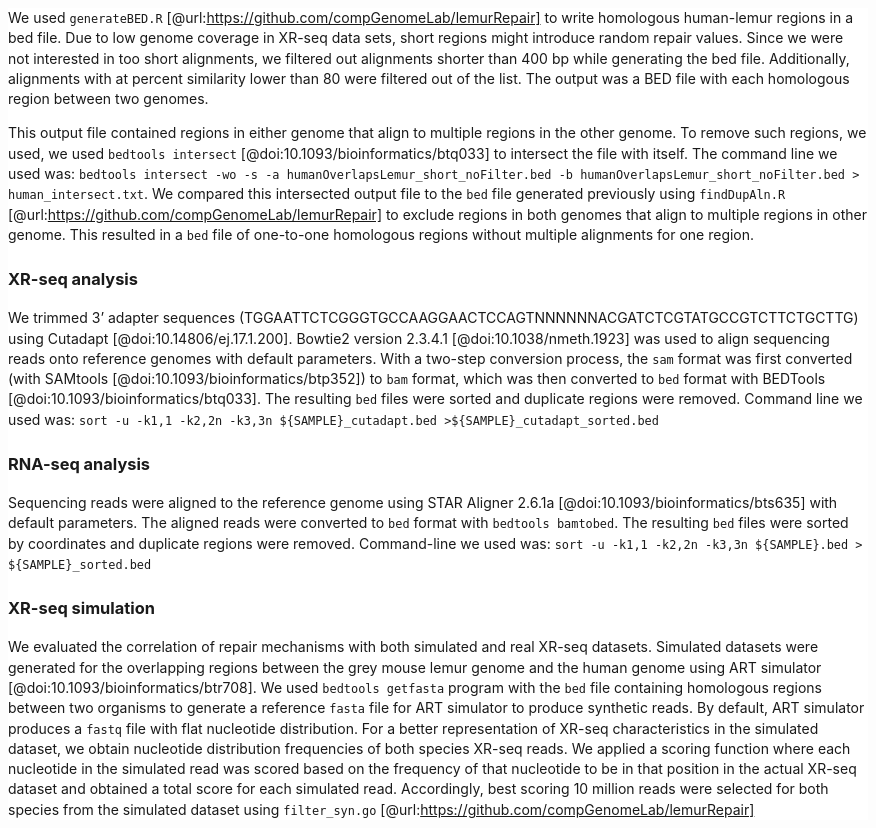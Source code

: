 We used `generateBED.R` [@url:https://github.com/compGenomeLab/lemurRepair] to write homologous human-lemur regions in a bed file.
Due to low genome coverage in XR-seq data sets, short regions might introduce random repair values.
Since we were not interested in too short alignments, we filtered out alignments shorter than 400 bp while generating the bed file.
Additionally, alignments with at percent similarity lower than 80 were filtered out of the list.
The output was a BED file with each homologous region between two genomes.

This output file contained regions in either genome that align to multiple regions in the other genome. To remove such regions, we used, we used `bedtools intersect` [@doi:10.1093/bioinformatics/btq033] to intersect the file with itself.
The command line we used was: `bedtools intersect -wo -s -a humanOverlapsLemur_short_noFilter.bed -b humanOverlapsLemur_short_noFilter.bed > human_intersect.txt`.
We compared this intersected output file to the `bed` file generated previously using `findDupAln.R` [@url:https://github.com/compGenomeLab/lemurRepair] to exclude regions in both genomes that align to multiple regions in other genome.
This resulted in a `bed` file of one-to-one homologous regions without multiple alignments for one region.


### XR-seq analysis

We trimmed 3’ adapter sequences (TGGAATTCTCGGGTGCCAAGGAACTCCAGTNNNNNNACGATCTCGTATGCCGTCTTCTGCTTG) using Cutadapt [@doi:10.14806/ej.17.1.200].
Bowtie2 version 2.3.4.1 [@doi:10.1038/nmeth.1923] was used to align sequencing reads onto reference genomes with default parameters.
With a two-step conversion process, the `sam` format was first converted (with SAMtools [@doi:10.1093/bioinformatics/btp352]) to `bam` format, which was then converted to `bed` format with BEDTools [@doi:10.1093/bioinformatics/btq033].
The resulting `bed` files were sorted and duplicate regions were removed.
Command line we used was:
`sort -u -k1,1 -k2,2n -k3,3n ${SAMPLE}_cutadapt.bed >${SAMPLE}_cutadapt_sorted.bed`

### RNA-seq analysis

Sequencing reads were aligned to the reference genome using STAR Aligner 2.6.1a [@doi:10.1093/bioinformatics/bts635] with default parameters.
The aligned reads were converted to `bed` format with `bedtools bamtobed`.
The resulting `bed` files were sorted by coordinates and duplicate regions were removed.
Command-line we used was:
`sort -u -k1,1 -k2,2n -k3,3n ${SAMPLE}.bed >${SAMPLE}_sorted.bed`

### XR-seq simulation

We evaluated the correlation of repair mechanisms with both simulated and real XR-seq datasets.
Simulated datasets were generated for the overlapping regions between the grey mouse lemur genome and the human genome using ART simulator [@doi:10.1093/bioinformatics/btr708].
We used `bedtools getfasta` program with the `bed` file containing homologous regions between two organisms to generate a reference `fasta` file for ART simulator to produce synthetic reads.
By default, ART simulator produces a `fastq` file with flat nucleotide distribution.
For a better representation of XR-seq characteristics in the simulated dataset, we obtain nucleotide distribution frequencies of both species XR-seq reads.
We applied a scoring function where each nucleotide in the simulated read was scored based on the frequency of that nucleotide to be in that position in the actual XR-seq dataset and obtained a total score for each simulated read.
Accordingly, best scoring 10 million reads were selected for both species from the simulated dataset using `filter_syn.go` [@url:https://github.com/compGenomeLab/lemurRepair]
